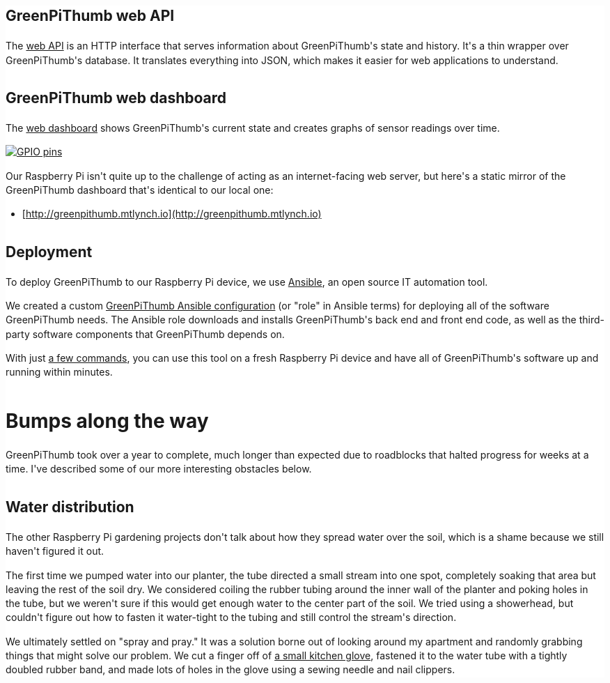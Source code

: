 ## GreenPiThumb web API

The [web API](https://github.com/JeetShetty/GreenPiThumb_Frontend) is an HTTP interface that serves information about GreenPiThumb's state and history. It's a thin wrapper over GreenPiThumb's database. It translates everything into JSON, which makes it easier for web applications to understand.

## GreenPiThumb web dashboard

The [web dashboard](https://github.com/JeetShetty/GreenPiThumb_Frontend_static) shows GreenPiThumb's current state and creates graphs of sensor readings over time.

[![GPIO pins](/images/2017-06-27-greenpithumb/greenpithumb-dashboard.png)](/images/2017-06-27-greenpithumb/greenpithumb-dashboard.png)

Our Raspberry Pi isn't quite up to the challenge of acting as an internet-facing web server, but here's a static mirror of the GreenPiThumb dashboard that's identical to our local one:

* [http://greenpithumb.mtlynch.io](http://greenpithumb.mtlynch.io)

## Deployment

To deploy GreenPiThumb to our Raspberry Pi device, we use [Ansible](https://www.ansible.com/how-ansible-works), an open source IT automation tool.

We created a custom [GreenPiThumb Ansible configuration](https://github.com/JeetShetty/ansible-role-greenpithumb) (or "role" in Ansible terms) for deploying all of the software GreenPiThumb needs. The Ansible role downloads and installs GreenPiThumb's back end and front end code, as well as the third-party software components that GreenPiThumb depends on.

With just [a few commands](https://github.com/JeetShetty/GreenPiThumb#local-self-provision), you can use this tool on a fresh Raspberry Pi device and have all of GreenPiThumb's software up and running within minutes.

# Bumps along the way

GreenPiThumb took over a year to complete, much longer than expected due to roadblocks that halted progress for weeks at a time. I've described some of our more interesting obstacles below.

## Water distribution

The other Raspberry Pi gardening projects don't talk about how they spread water over the soil, which is a shame because we still haven't figured it out.

The first time we pumped water into our planter, the tube directed a small stream into one spot, completely soaking that area but leaving the rest of the soil dry. We considered coiling the rubber tubing around the inner wall of the planter and poking holes in the tube, but we weren't sure if this would get enough water to the center part of the soil. We tried using a showerhead, but couldn't figure out how to fasten it water-tight to the tubing and still control the stream's direction.

We ultimately settled on "spray and pray." It was a solution borne out of looking around my apartment and randomly grabbing things that might solve our problem. We cut a finger off of [a small kitchen glove](http://amzn.to/2rQVES9), fastened it to the water tube with a tightly doubled rubber band, and made lots of holes in the glove using a sewing needle and nail clippers.
